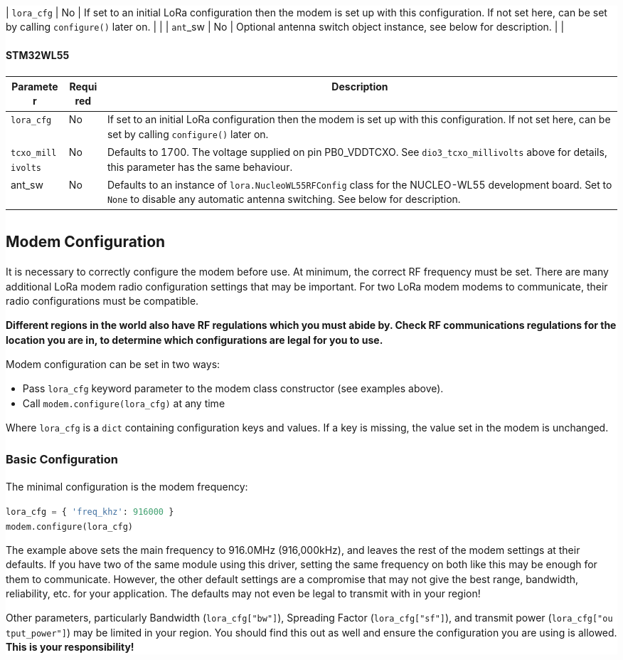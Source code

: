 | `lora_cfg`    | No       | If set to an initial LoRa configuration then the modem is set up with this configuration. If not set here, can be set by calling `configure()` later on.                                                                                                         |   |
| `ant`_sw      | No       | Optional antenna switch object instance, see below for description.                                                                                                                                                                                              |   |

#### STM32WL55

| Parameter         | Required | Description                                                                                                                                                                    |
|-------------------|----------|--------------------------------------------------------------------------------------------------------------------------------------------------------------------------------|
| `lora_cfg`        | No       | If set to an initial LoRa configuration then the modem is set up with this configuration. If not set here, can be set by calling `configure()` later on.                       |
| `tcxo_millivolts` | No       | Defaults to 1700. The voltage supplied on pin PB0_VDDTCXO. See `dio3_tcxo_millivolts` above for details, this parameter has the same behaviour.                                |
| ant_sw            | No       | Defaults to an instance of `lora.NucleoWL55RFConfig` class for the NUCLEO-WL55 development board. Set to `None` to disable any automatic antenna switching. See below for description.                               |


## Modem Configuration

It is necessary to correctly configure the modem before use. At minimum, the
correct RF frequency must be set. There are many additional LoRa modem radio
configuration settings that may be important. For two LoRa modem modems to
communicate, their radio configurations must be compatible.

**Different regions in the world also have RF regulations which you must abide
by. Check RF communications regulations for the location you are in, to
determine which configurations are legal for you to use.**

Modem configuration can be set in two ways:

- Pass `lora_cfg` keyword parameter to the modem class constructor (see examples
  above).
- Call `modem.configure(lora_cfg)` at any time

Where `lora_cfg` is a `dict` containing configuration keys and values. If a key
is missing, the value set in the modem is unchanged.

### Basic Configuration

The minimal configuration is the modem frequency:

```py
lora_cfg = { 'freq_khz': 916000 }
modem.configure(lora_cfg)
```

The example above sets the main frequency to 916.0MHz (916,000kHz), and leaves
the rest of the modem settings at their defaults. If you have two of the same
module using this driver, setting the same frequency on both like this may be
enough for them to communicate. However, the other default settings are a
compromise that may not give the best range, bandwidth, reliability, etc. for
your application. The defaults may not even be legal to transmit with in your
region!

Other parameters, particularly Bandwidth (`lora_cfg["bw"]`), Spreading Factor
(`lora_cfg["sf"]`), and transmit power (`lora_cfg["output_power"]`) may be
limited in your region. You should find this out as well and ensure the
configuration you are using is allowed. **This is your responsibility!**


[isr_rules]: https://docs.micropython.org/en/latest/reference/isr_rules.html
[ST-UM2592-p27]: https://www.st.com/resource/en/user_manual/dm00622917-stm32wl-nucleo64-board-mb1389-stmicroelectronics.pdf#page=27